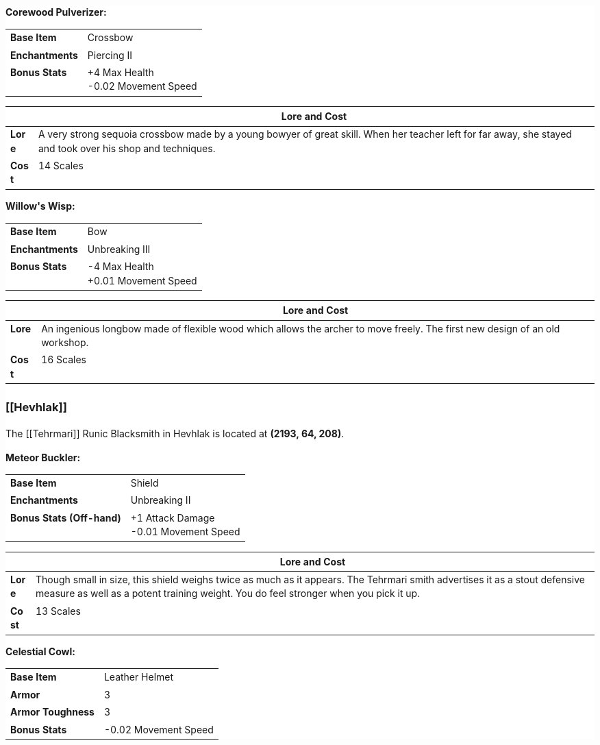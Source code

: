 **Corewood Pulverizer:**

|                  |     |
| ---------------- | --------- |
| **Base Item**   | Crossbow |
| **Enchantments** | Piercing II |
| **Bonus Stats** | +4 Max Health <br>-0.02 Movement Speed |


|          | Lore and Cost                                             |
| -------- | --------------------------------------------------------- |
| **Lore** | A very strong sequoia crossbow made by a young bowyer of great skill. When her teacher left for far away, she stayed and took over his shop and techniques. |
| **Cost** | 14 Scales  |

**Willow's Wisp:**

|                     |                                                      |
| ------------------- | ---------------------------------------------------- |
| **Base Item**      | Bow                                         |
| **Enchantments** | Unbreaking III |
| **Bonus Stats**  | -4 Max Health <br>+0.01 Movement Speed |

|          | Lore and Cost    |
| -------- | ----------------------------------------------------------------------------------------------------------------------------------------------------------------------------------------------------------- |
| **Lore** | An ingenious longbow made of flexible wood which allows the archer to move freely. The first new design of an old workshop.   |
| **Cost** | 16 Scales     |

### [[Hevhlak]]
The [[Tehrmari]] Runic Blacksmith in Hevhlak is located at **(2193, 64, 208)**.

**Meteor Buckler:**

|                     |                      |
| ------------------- | -------------------- |
| **Base Item**      | Shield           |
| **Enchantments**    | Unbreaking II |
| **Bonus Stats (Off-hand)**     | +1 Attack Damage <br>-0.01 Movement Speed |

|          | Lore and Cost                                                                                                                                                 |
| -------- | ------------------------------------------------------------------------------------------------------------------------------------------------------------- |
| **Lore** | Though small in size, this shield weighs twice as much as it appears. The Tehrmari smith advertises it as a stout defensive measure as well as a potent training weight. You do feel stronger when you pick it up.    |
| **Cost** | 13 Scales    |

**Celestial Cowl:**

|                     |                      |
| ------------------- | -------------------- |
| **Base Item**      | Leather Helmet       |
| **Armor**          | 3                    |
| **Armor Toughness** | 3                    |
| **Bonus Stats**    | -0.02 Movement Speed |


[^1]: Comes from the term "tetrodotoxin," the neurotoxin most closely associated with pufferfish.
[^2]: Prior to the 2.2.2 update, this set's description was different, reading: "Blessed with potentia second only to rehntite's, lapis lazuli is far softer and easier to use. In a land where rehntite was never found, it is uniquely precious." This was changed due to a conflict with the description of the [[Crystal Digging Claws]], which asserts that a different material, mendarum, is actually the second highest-potentia material.